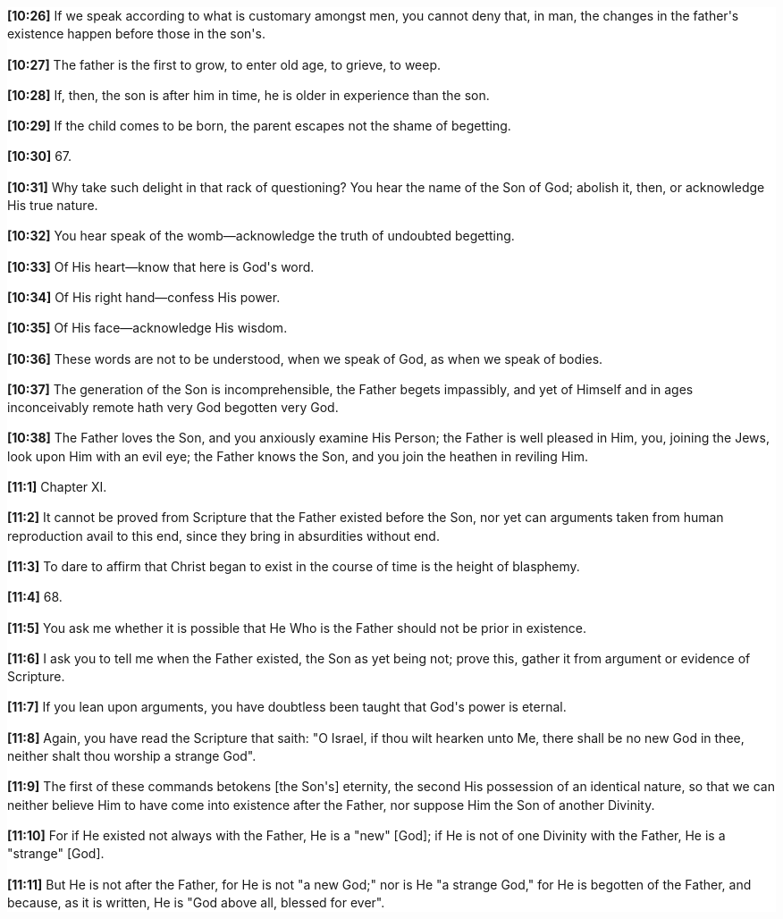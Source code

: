 **[10:26]** If we speak according to what is customary amongst men, you cannot deny that, in man, the changes in the father's existence happen before those in the son's.

**[10:27]** The father is the first to grow, to enter old age, to grieve, to weep.

**[10:28]** If, then, the son is after him in time, he is older in experience than the son.

**[10:29]** If the child comes to be born, the parent escapes not the shame of begetting.

**[10:30]** 67.

**[10:31]** Why take such delight in that rack of questioning? You hear the name of the Son of God; abolish it, then, or acknowledge His true nature.

**[10:32]** You hear speak of the womb—acknowledge the truth of undoubted begetting.

**[10:33]** Of His heart—know that here is God's word.

**[10:34]** Of His right hand—confess His power.

**[10:35]** Of His face—acknowledge His wisdom.

**[10:36]** These words are not to be understood, when we speak of God, as when we speak of bodies.

**[10:37]** The generation of the Son is incomprehensible, the Father begets impassibly, and yet of Himself and in ages inconceivably remote hath very God begotten very God.

**[10:38]** The Father loves the Son, and you anxiously examine His Person; the Father is well pleased in Him, you, joining the Jews, look upon Him with an evil eye; the Father knows the Son, and you join the heathen in reviling Him.

**[11:1]** Chapter XI.

**[11:2]** It cannot be proved from Scripture that the Father existed before the Son, nor yet can arguments taken from human reproduction avail to this end, since they bring in absurdities without end.

**[11:3]** To dare to affirm that Christ began to exist in the course of time is the height of blasphemy.

**[11:4]** 68.

**[11:5]** You ask me whether it is possible that He Who is the Father should not be prior in existence.

**[11:6]** I ask you to tell me when the Father existed, the Son as yet being not; prove this, gather it from argument or evidence of Scripture.

**[11:7]** If you lean upon arguments, you have doubtless been taught that God's power is eternal.

**[11:8]** Again, you have read the Scripture that saith: "O Israel, if thou wilt hearken unto Me, there shall be no new God in thee, neither shalt thou worship a strange God".

**[11:9]** The first of these commands betokens [the Son's] eternity, the second His possession of an identical nature, so that we can neither believe Him to have come into existence after the Father, nor suppose Him the Son of another Divinity.

**[11:10]** For if He existed not always with the Father, He is a "new" [God]; if He is not of one Divinity with the Father, He is a "strange" [God].

**[11:11]** But He  is not after the Father, for He is not "a new God;" nor is He "a strange God," for He is begotten of the Father, and because, as it is written, He is "God above all, blessed for ever".
